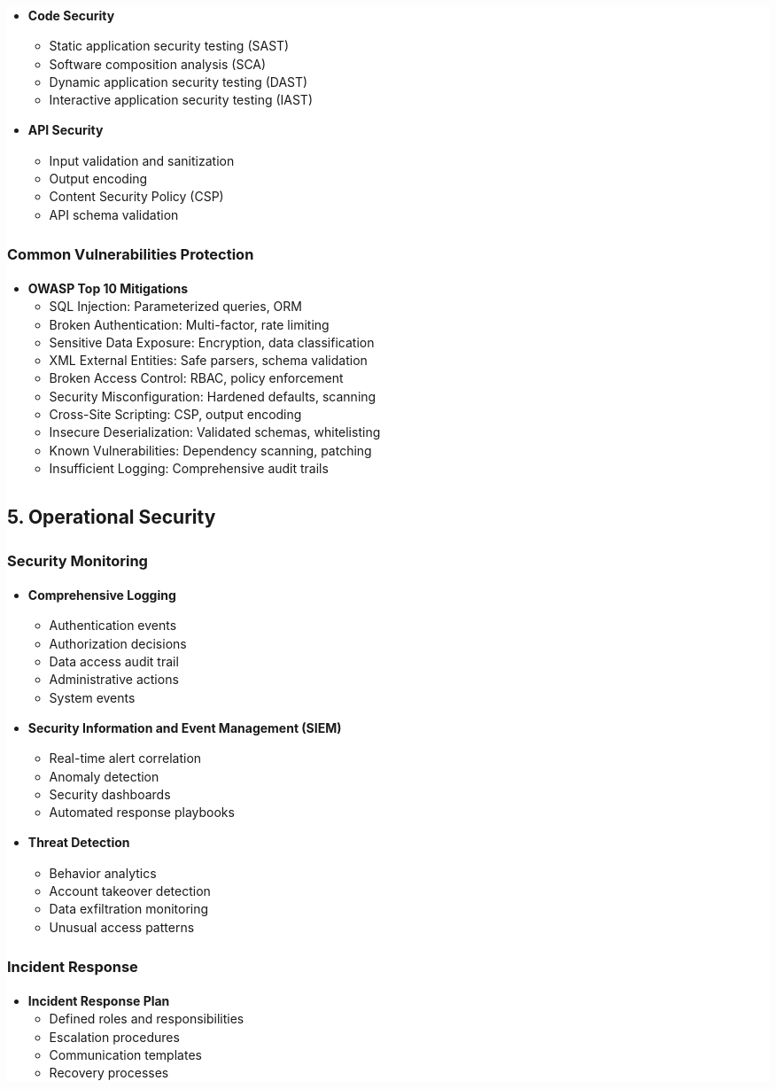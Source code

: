 - **Code Security**
  - Static application security testing (SAST)
  - Software composition analysis (SCA)
  - Dynamic application security testing (DAST)
  - Interactive application security testing (IAST)

- **API Security**
  - Input validation and sanitization
  - Output encoding
  - Content Security Policy (CSP)
  - API schema validation

### Common Vulnerabilities Protection

- **OWASP Top 10 Mitigations**
  - SQL Injection: Parameterized queries, ORM
  - Broken Authentication: Multi-factor, rate limiting
  - Sensitive Data Exposure: Encryption, data classification
  - XML External Entities: Safe parsers, schema validation
  - Broken Access Control: RBAC, policy enforcement
  - Security Misconfiguration: Hardened defaults, scanning
  - Cross-Site Scripting: CSP, output encoding
  - Insecure Deserialization: Validated schemas, whitelisting
  - Known Vulnerabilities: Dependency scanning, patching
  - Insufficient Logging: Comprehensive audit trails

## 5. Operational Security

### Security Monitoring

- **Comprehensive Logging**
  - Authentication events
  - Authorization decisions
  - Data access audit trail
  - Administrative actions
  - System events

- **Security Information and Event Management (SIEM)**
  - Real-time alert correlation
  - Anomaly detection
  - Security dashboards
  - Automated response playbooks

- **Threat Detection**
  - Behavior analytics
  - Account takeover detection
  - Data exfiltration monitoring
  - Unusual access patterns

### Incident Response

- **Incident Response Plan**
  - Defined roles and responsibilities
  - Escalation procedures
  - Communication templates
  - Recovery processes
